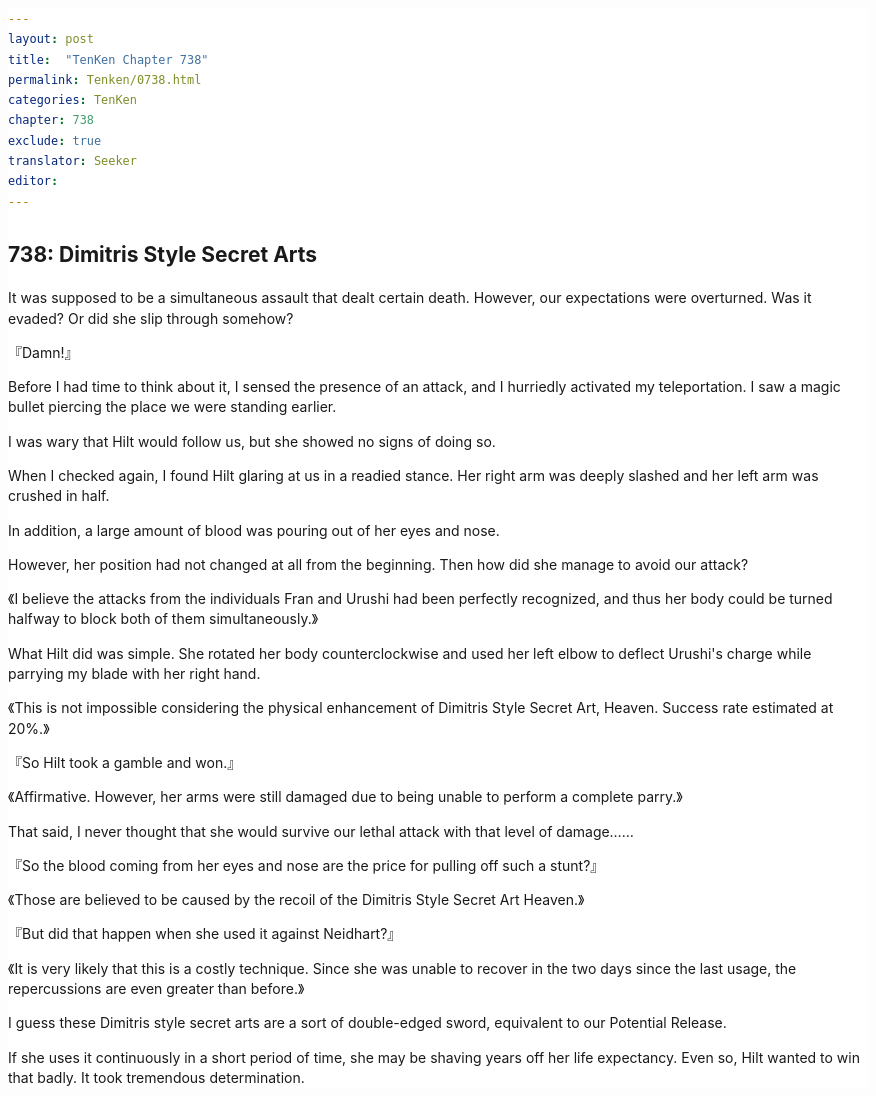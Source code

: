 ```yaml
---
layout: post
title:  "TenKen Chapter 738"
permalink: Tenken/0738.html
categories: TenKen
chapter: 738
exclude: true
translator: Seeker
editor: 
---
```

<h2 id="ch738">738: Dimitris Style Secret Arts</h2>

<p>It was supposed to be a simultaneous assault that dealt certain death. However, our expectations were overturned. Was it evaded? Or did she slip through somehow?</p>

<p>『Damn!』</p>

<p>Before I had time to think about it, I sensed the presence of an attack, and I hurriedly activated my teleportation. I saw a magic bullet piercing the place we were standing earlier.</p>

<p>I was wary that Hilt would follow us, but she showed no signs of doing so.</p>

<p>When I checked again, I found Hilt glaring at us in a readied stance. Her right arm was deeply slashed and her left arm was crushed in half.</p>

<p>In addition, a large amount of blood was pouring out of her eyes and nose.</p>

<p>However, her position had not changed at all from the beginning. Then how did she manage to avoid our attack?</p>

<p>《I believe the attacks from the individuals Fran and Urushi had been perfectly recognized, and thus her body could be turned halfway to block both of them simultaneously.》</p>

<p>What Hilt did was simple. She rotated her body counterclockwise and used her left elbow to deflect Urushi's charge while parrying my blade with her right hand.</p>

<p>《This is not impossible considering the physical enhancement of Dimitris Style Secret Art, Heaven. Success rate estimated at 20%.》</p>
<p>『So Hilt took a gamble and won.』</p>
<p>《Affirmative. However, her arms were still damaged due to being unable to perform a complete parry.》</p>

<p>That said, I never thought that she would survive our lethal attack with that level of damage……</p>

<p>『So the blood coming from her eyes and nose are the price for pulling off such a stunt?』</p>
<p>《Those are believed to be caused by the recoil of the Dimitris Style Secret Art Heaven.》</p>
<p>『But did that happen when she used it against Neidhart?』</p>
<p>《It is very likely that this is a costly technique. Since she was unable to recover in the two days since the last usage, the repercussions are even greater than before.》</p>

<p>I guess these Dimitris style secret arts are a sort of double-edged sword, equivalent to our Potential Release.</p>

<p>If she uses it continuously in a short period of time, she may be shaving years off her life expectancy. Even so, Hilt wanted to win that badly. It took tremendous determination.</p>
